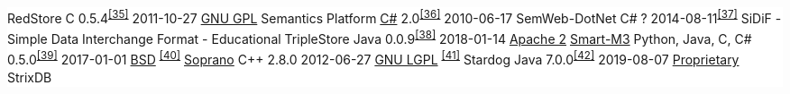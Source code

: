 </td></tr>
<tr>
<td>RedStore</td>
<td>C</td>
<td>0.5.4<sup id="cite_ref-35" class="reference"><a href="#cite_note-35">[35]</a></sup></td>
<td>2011-10-27</td>
<td style="background: #9FF; color: black; vertical-align: middle; text-align: center;" class="free table-free"><a href="/wiki/GNU_General_Public_License" title="GNU General Public License">GNU GPL</a>
</td></tr>
<tr>
<td>Semantics Platform</td>
<td><a href="/wiki/C_Sharp_(programming_language)" title="C Sharp (programming language)">C#</a></td>
<td>2.0<sup id="cite_ref-36" class="reference"><a href="#cite_note-36">[36]</a></sup></td>
<td>2010-06-17</td>
<td>
</td></tr>
<tr>
<td>SemWeb-DotNet</td>
<td>C#</td>
<td style="background: #ececec; color: #2C2C2C; font-size: smaller; vertical-align: middle; text-align: center;" class="unknown table-unknown">?</td>
<td>2014-08-11<sup id="cite_ref-37" class="reference"><a href="#cite_note-37">[37]</a></sup></td>
<td>
</td></tr>
<tr>
<td>SiDiF - Simple Data Interchange Format - Educational TripleStore</td>
<td>Java</td>
<td>0.0.9<sup id="cite_ref-38" class="reference"><a href="#cite_note-38">[38]</a></sup></td>
<td>2018-01-14</td>
<td style="background: #9FF; color: black; vertical-align: middle; text-align: center;" class="free table-free"><a href="/wiki/Apache_2_License" class="mw-redirect" title="Apache 2 License">Apache 2</a>
</td></tr>
<tr>
<td><a href="/wiki/Smart-M3" title="Smart-M3">Smart-M3</a></td>
<td>Python, Java, C, C#</td>
<td>0.5.0<sup id="cite_ref-39" class="reference"><a href="#cite_note-39">[39]</a></sup></td>
<td>2017-01-01</td>
<td style="background: #9FF; color: black; vertical-align: middle; text-align: center;" class="free table-free"><a href="/wiki/BSD_licenses" title="BSD licenses">BSD</a> <sup id="cite_ref-40" class="reference"><a href="#cite_note-40">[40]</a></sup>
</td></tr>
<tr>
<td><a href="/wiki/Soprano_(software)" class="mw-redirect" title="Soprano (software)">Soprano</a></td>
<td>C++</td>
<td>2.8.0</td>
<td>2012-06-27</td>
<td style="background: #9FF; color: black; vertical-align: middle; text-align: center;" class="free table-free"><a href="/wiki/GNU_Lesser_General_Public_License" title="GNU Lesser General Public License">GNU LGPL</a> <sup id="cite_ref-41" class="reference"><a href="#cite_note-41">[41]</a></sup>
</td></tr>
<tr>
<td>Stardog</td>
<td>Java</td>
<td>7.0.0<sup id="cite_ref-42" class="reference"><a href="#cite_note-42">[42]</a></sup></td>
<td>2019-08-07</td>
<td style="background: #ddf; vertical-align: middle; text-align: center;" class="table-proprietary"><a href="/wiki/Proprietary_software" title="Proprietary software">Proprietary</a>
</td></tr>
<tr>
<td>StrixDB</td>